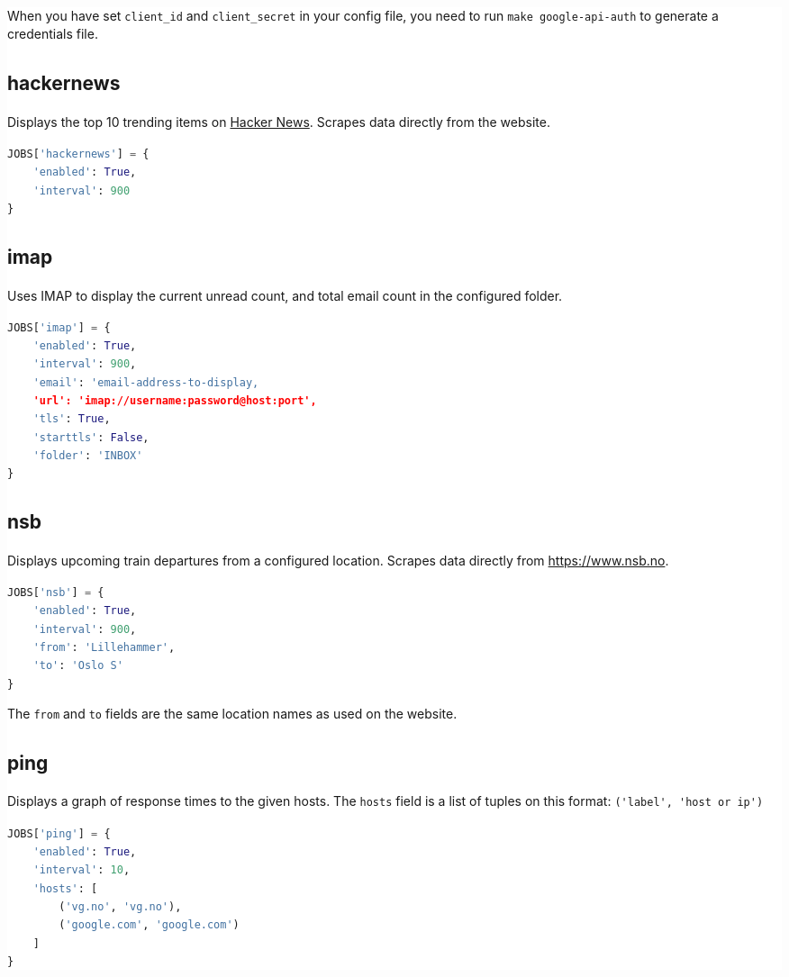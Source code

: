 When you have set `client_id` and `client_secret` in your config file, you need
to run `make google-api-auth` to generate a credentials file.

hackernews
----------
Displays the top 10 trending items on
[Hacker News](https://news.ycombinator.com/). Scrapes data directly from the
website.

```python
JOBS['hackernews'] = {
    'enabled': True,
    'interval': 900
}
```

imap
----------
Uses IMAP to display the current unread count, and total email count in the configured
folder.

```python
JOBS['imap'] = {
    'enabled': True,
    'interval': 900,
    'email': 'email-address-to-display,
    'url': 'imap://username:password@host:port',
    'tls': True,
    'starttls': False,
    'folder': 'INBOX'
}
```

nsb
---
Displays upcoming train departures from a configured location. Scrapes data
directly from https://www.nsb.no.

```python
JOBS['nsb'] = {
    'enabled': True,
    'interval': 900,
    'from': 'Lillehammer',
    'to': 'Oslo S'
}
```

The `from` and `to` fields are the same location names as used on the website.

ping
----
Displays a graph of response times to the given hosts. The `hosts` field is
a list of tuples on this format: `('label', 'host or ip')`

```python
JOBS['ping'] = {
    'enabled': True,
    'interval': 10,
    'hosts': [
        ('vg.no', 'vg.no'),
        ('google.com', 'google.com')
    ]
}
```
